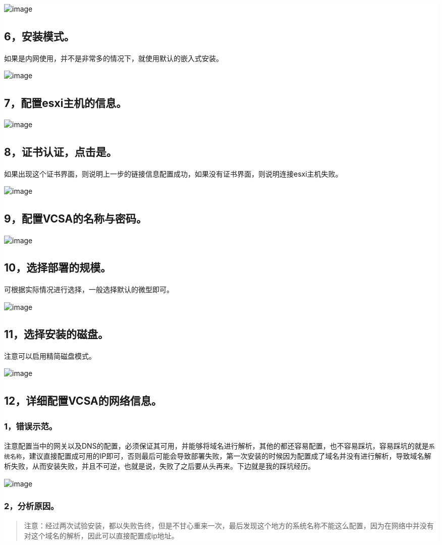 ![image](https://tvax4.sinaimg.cn/large/008k1Yt0ly1grx7qknujqj30w00nw4fm.jpg)

## 6，安装模式。

如果是内网使用，并不是非常多的情况下，就使用默认的嵌入式安装。

![image](https://tvax4.sinaimg.cn/large/008k1Yt0ly1grx7qq95ywj60w00o0k7602.jpg)

## 7，配置esxi主机的信息。

![image](https://tvax3.sinaimg.cn/large/008k1Yt0ly1grx7qvorahj30w20o1dul.jpg)

## 8，证书认证，点击是。

如果出现这个证书界面，则说明上一步的链接信息配置成功，如果没有证书界面，则说明连接esxi主机失败。

![image](https://tvax1.sinaimg.cn/large/008k1Yt0ly1grx7r19yddj30w30o0qh1.jpg)

## 9，配置VCSA的名称与密码。

![image](https://tvax1.sinaimg.cn/large/008k1Yt0ly1grx7r7gc3dj30w30o016x.jpg)

## 10，选择部署的规模。

可根据实际情况进行选择，一般选择默认的微型即可。

![image](https://tva3.sinaimg.cn/large/008k1Yt0ly1grx7rcie5tj30w10o07kk.jpg)

## 11，选择安装的磁盘。

注意可以启用精简磁盘模式。

![image](https://tva3.sinaimg.cn/large/008k1Yt0ly1grx7riw0snj30w60o7wuk.jpg)

## 12，详细配置VCSA的网络信息。

### 1，错误示范。

注意配置当中的网关以及DNS的配置，必须保证其可用，并能够将域名进行解析，其他的都还容易配置，也不容易踩坑，容易踩坑的就是`系统名称`，建议直接配置成可用的IP即可，否则最后可能会导致部署失败，第一次安装的时候因为配置成了域名并没有进行解析，导致域名解析失败，从而安装失败，并且不可逆，也就是说，失败了之后要从头再来。下边就是我的踩坑经历。

![image](https://tvax4.sinaimg.cn/large/008k1Yt0ly1grx7rnzzqaj30wf0rttp3.jpg)

### 2，分析原因。

> 注意：经过两次试验安装，都以失败告终，但是不甘心重来一次，最后发现这个地方的系统名称不能这么配置，因为在网络中并没有对这个域名的解析，因此可以直接配置成ip地址。
